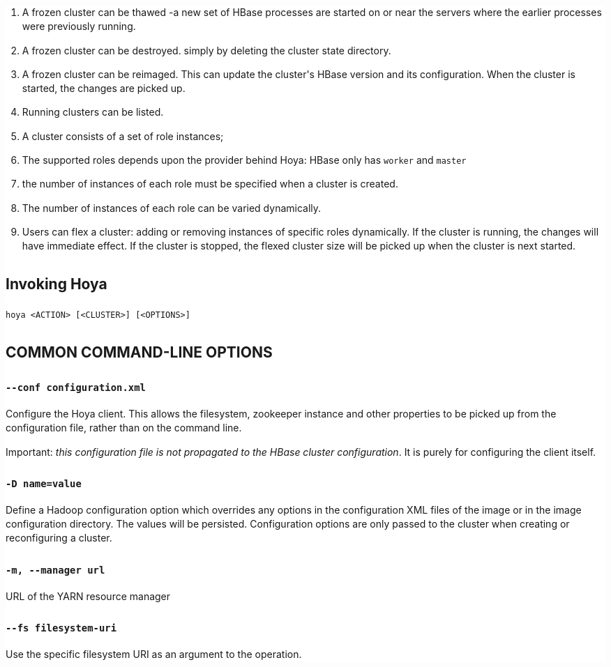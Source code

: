 1. A frozen cluster can be thawed -a new set of HBase processes are started on or near the servers where the earlier processes were previously running.

1. A frozen cluster can be destroyed. simply by deleting the cluster state directory.

1. A frozen cluster can be reimaged. This can update the cluster's HBase version and its configuration. When the cluster is started, the changes are picked up.

1. Running clusters can be listed. 

1. A cluster consists of a set of role instances; 

1. The supported roles depends upon the provider behind Hoya: HBase only has `worker` and `master`

1. the number of instances of each role must be specified when a cluster is created.

1. The number of instances of each role can be varied dynamically.

1. Users can flex a cluster: adding or removing instances of specific roles dynamically.
If the cluster is running, the changes will have immediate effect. If the cluster
is stopped, the flexed cluster size will be picked up when the cluster is next
started.




## Invoking Hoya

 
    hoya <ACTION> [<CLUSTER>] [<OPTIONS>]




## COMMON COMMAND-LINE OPTIONS

### `--conf configuration.xml`

Configure the Hoya client. This allows the filesystem, zookeeper instance and other properties to be picked up from the configuration file, rather than on the command line.

Important: *this configuration file is not propagated to the HBase cluster configuration*. It is purely for configuring the client itself. 

### `-D name=value`

Define a Hadoop configuration option which overrides any options in the configuration XML files of the image or in the image configuration directory. The values will be persisted. Configuration options are only passed to the cluster when creating or reconfiguring a cluster.



### `-m, --manager url`

URL of the YARN resource manager


### `--fs filesystem-uri`

Use the specific filesystem URI as an argument to the operation.
